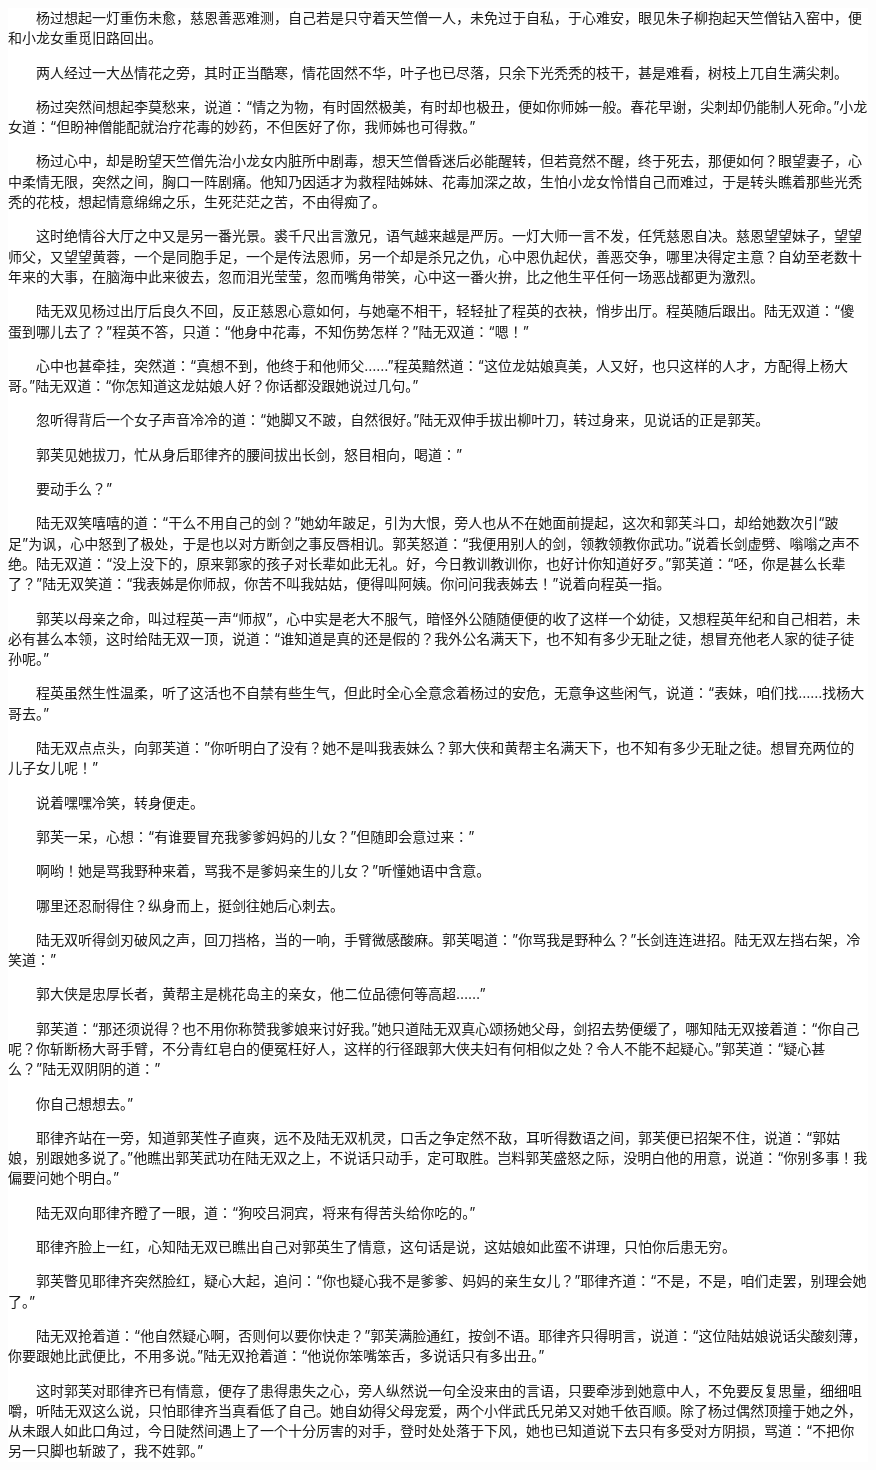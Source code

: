 　　杨过想起一灯重伤未愈，慈恩善恶难测，自己若是只守着天竺僧一人，未免过于自私，于心难安，眼见朱子柳抱起天竺僧钻入窑中，便和小龙女重觅旧路回出。

　　两人经过一大丛情花之旁，其时正当酷寒，情花固然不华，叶子也已尽落，只余下光秃秃的枝干，甚是难看，树枝上兀自生满尖刺。

　　杨过突然间想起李莫愁来，说道：“情之为物，有时固然极美，有时却也极丑，便如你师姊一般。春花早谢，尖刺却仍能制人死命。”小龙女道：“但盼神僧能配就治疗花毒的妙药，不但医好了你，我师姊也可得救。”

　　杨过心中，却是盼望天竺僧先治小龙女内脏所中剧毒，想天竺僧昏迷后必能醒转，但若竟然不醒，终于死去，那便如何？眼望妻子，心中柔情无限，突然之间，胸口一阵剧痛。他知乃因适才为救程陆姊妹、花毒加深之故，生怕小龙女怜惜自己而难过，于是转头瞧着那些光秃秃的花枝，想起情意绵绵之乐，生死茫茫之苦，不由得痴了。

　　这时绝情谷大厅之中又是另一番光景。裘千尺出言激兄，语气越来越是严厉。一灯大师一言不发，任凭慈恩自决。慈恩望望妹子，望望师父，又望望黄蓉，一个是同胞手足，一个是传法恩师，另一个却是杀兄之仇，心中恩仇起伏，善恶交争，哪里决得定主意？自幼至老数十年来的大事，在脑海中此来彼去，忽而泪光莹莹，忽而嘴角带笑，心中这一番火拚，比之他生平任何一场恶战都更为激烈。

　　陆无双见杨过出厅后良久不回，反正慈恩心意如何，与她毫不相干，轻轻扯了程英的衣袂，悄步出厅。程英随后跟出。陆无双道：“傻蛋到哪儿去了？”程英不答，只道：“他身中花毒，不知伤势怎样？”陆无双道：“嗯！”

　　心中也甚牵挂，突然道：“真想不到，他终于和他师父……”程英黯然道：“这位龙姑娘真美，人又好，也只这样的人才，方配得上杨大哥。”陆无双道：“你怎知道这龙姑娘人好？你话都没跟她说过几句。”

　　忽听得背后一个女子声音冷冷的道：“她脚又不跛，自然很好。”陆无双伸手拔出柳叶刀，转过身来，见说话的正是郭芙。

　　郭芙见她拔刀，忙从身后耶律齐的腰间拔出长剑，怒目相向，喝道：”

　　要动手么？”

　　陆无双笑嘻嘻的道：“干么不用自己的剑？”她幼年跛足，引为大恨，旁人也从不在她面前提起，这次和郭芙斗口，却给她数次引“跛足”为讽，心中怒到了极处，于是也以对方断剑之事反唇相讥。郭芙怒道：“我便用别人的剑，领教领教你武功。”说着长剑虚劈、嗡嗡之声不绝。陆无双道：“没上没下的，原来郭家的孩子对长辈如此无礼。好，今日教训教训你，也好计你知道好歹。”郭芙道：“呸，你是甚么长辈了？”陆无双笑道：“我表姊是你师叔，你苦不叫我姑姑，便得叫阿姨。你问问我表姊去！”说着向程英一指。

　　郭芙以母亲之命，叫过程英一声“师叔”，心中实是老大不服气，暗怪外公随随便便的收了这样一个幼徒，又想程英年纪和自己相若，未必有甚么本领，这时给陆无双一顶，说道：“谁知道是真的还是假的？我外公名满天下，也不知有多少无耻之徒，想冒充他老人家的徒子徒孙呢。”

　　程英虽然生性温柔，听了这活也不自禁有些生气，但此时全心全意念着杨过的安危，无意争这些闲气，说道：“表妹，咱们找……找杨大哥去。”

　　陆无双点点头，向郭芙道：”你听明白了没有？她不是叫我表妹么？郭大侠和黄帮主名满天下，也不知有多少无耻之徒。想冒充两位的儿子女儿呢！”

　　说着嘿嘿冷笑，转身便走。

　　郭芙一呆，心想：“有谁要冒充我爹爹妈妈的儿女？”但随即会意过来：”

　　啊哟！她是骂我野种来着，骂我不是爹妈亲生的儿女？”听懂她语中含意。

　　哪里还忍耐得住？纵身而上，挺剑往她后心刺去。

　　陆无双听得剑刃破风之声，回刀挡格，当的一响，手臂微感酸麻。郭芙喝道：”你骂我是野种么？”长剑连连进招。陆无双左挡右架，冷笑道：”

　　郭大侠是忠厚长者，黄帮主是桃花岛主的亲女，他二位品德何等高超……”

　　郭芙道：“那还须说得？也不用你称赞我爹娘来讨好我。”她只道陆无双真心颂扬她父母，剑招去势便缓了，哪知陆无双接着道：“你自己呢？你斩断杨大哥手臂，不分青红皂白的便冤枉好人，这样的行径跟郭大侠夫妇有何相似之处？令人不能不起疑心。”郭芙道：“疑心甚么？”陆无双阴阴的道：”

　　你自己想想去。”

　　耶律齐站在一旁，知道郭芙性子直爽，远不及陆无双机灵，口舌之争定然不敌，耳听得数语之间，郭芙便已招架不住，说道：“郭姑娘，别跟她多说了。”他瞧出郭芙武功在陆无双之上，不说话只动手，定可取胜。岂料郭芙盛怒之际，没明白他的用意，说道：“你别多事！我偏要问她个明白。”

　　陆无双向耶律齐瞪了一眼，道：“狗咬吕洞宾，将来有得苦头给你吃的。”

　　耶律齐脸上一红，心知陆无双已瞧出自己对郭英生了情意，这句话是说，这姑娘如此蛮不讲理，只怕你后患无穷。

　　郭芙瞥见耶律齐突然脸红，疑心大起，追问：“你也疑心我不是爹爹、妈妈的亲生女儿？”耶律齐道：“不是，不是，咱们走罢，别理会她了。”

　　陆无双抢着道：“他自然疑心啊，否则何以要你快走？”郭芙满脸通红，按剑不语。耶律齐只得明言，说道：“这位陆姑娘说话尖酸刻薄，你要跟她比武便比，不用多说。”陆无双抢着道：“他说你笨嘴笨舌，多说话只有多出丑。”

　　这时郭芙对耶律齐已有情意，便存了患得患失之心，旁人纵然说一句全没来由的言语，只要牵涉到她意中人，不免要反复思量，细细咀嚼，听陆无双这么说，只怕耶律齐当真看低了自己。她自幼得父母宠爱，两个小伴武氏兄弟又对她千依百顺。除了杨过偶然顶撞于她之外，从未跟人如此口角过，今日陡然间遇上了一个十分厉害的对手，登时处处落于下风，她也已知道说下去只有多受对方阴损，骂道：“不把你另一只脚也斩跛了，我不姓郭。”
